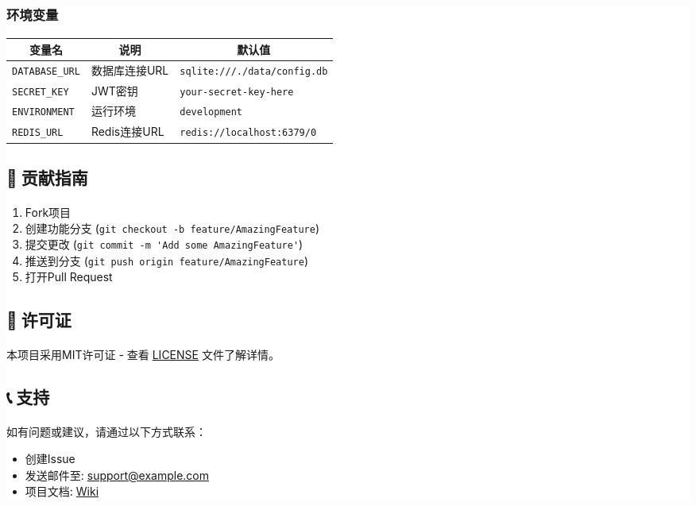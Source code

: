 ### 环境变量

| 变量名 | 说明 | 默认值 |
|--------|------|--------|
| `DATABASE_URL` | 数据库连接URL | `sqlite:///./data/config.db` |
| `SECRET_KEY` | JWT密钥 | `your-secret-key-here` |
| `ENVIRONMENT` | 运行环境 | `development` |
| `REDIS_URL` | Redis连接URL | `redis://localhost:6379/0` |

## 🤝 贡献指南

1. Fork项目
2. 创建功能分支 (`git checkout -b feature/AmazingFeature`)
3. 提交更改 (`git commit -m 'Add some AmazingFeature'`)
4. 推送到分支 (`git push origin feature/AmazingFeature`)
5. 打开Pull Request

## 📄 许可证

本项目采用MIT许可证 - 查看 [LICENSE](LICENSE) 文件了解详情。

## 📞 支持

如有问题或建议，请通过以下方式联系：

- 创建Issue
- 发送邮件至: support@example.com
- 项目文档: [Wiki](https://github.com/your-repo/wiki)